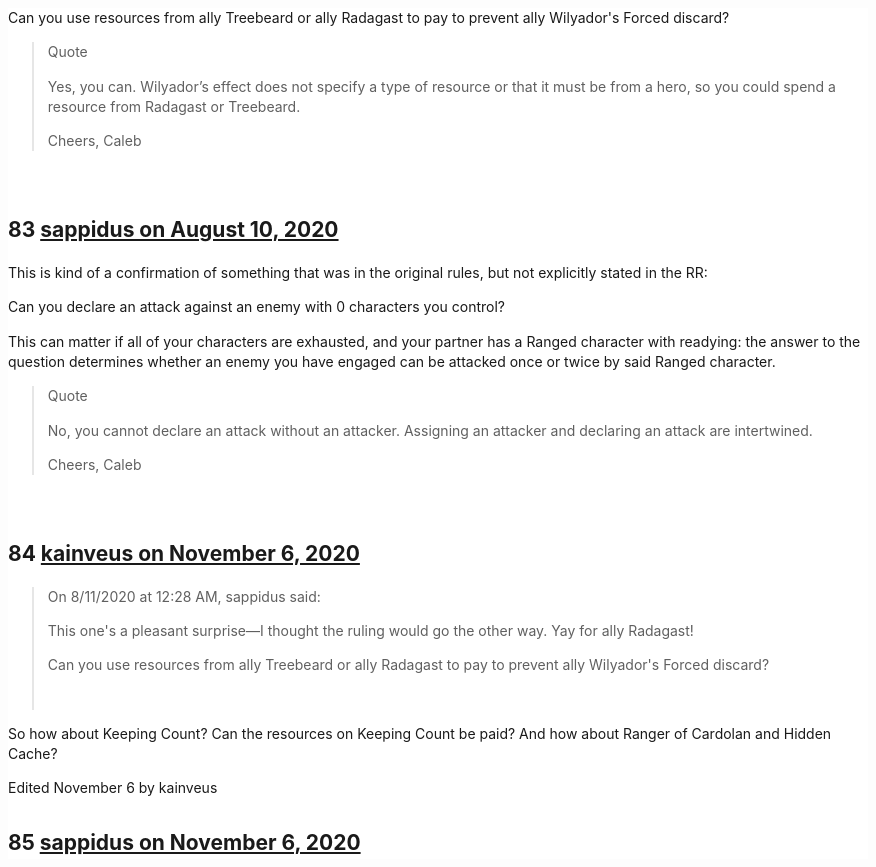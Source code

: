 Can you use resources from ally Treebeard or ally Radagast to pay to prevent ally Wilyador's Forced discard?

> Quote
> 
> Yes, you can. Wilyador’s effect does not specify a type of resource or that it must be from a hero, so you could spend a resource from Radagast or Treebeard.
> 
> Cheers, Caleb

 

## 83 [sappidus on August 10, 2020](https://community.fantasyflightgames.com/topic/277776-unofficial-official-rulings-thread/?do=findComment&comment=3972585)

This is kind of a confirmation of something that was in the original rules, but not explicitly stated in the RR:

Can you declare an attack against an enemy with 0 characters you control?

This can matter if all of your characters are exhausted, and your partner has a Ranged character with readying: the answer to the question determines whether an enemy you have engaged can be attacked once or twice by said Ranged character.

> Quote
> 
> No, you cannot declare an attack without an attacker. Assigning an attacker and declaring an attack are intertwined.
> 
> Cheers, Caleb

 

## 84 [kainveus on November 6, 2020](https://community.fantasyflightgames.com/topic/277776-unofficial-official-rulings-thread/?do=findComment&comment=4011098)

> On 8/11/2020 at 12:28 AM, sappidus said:
> 
> This one's a pleasant surprise—I thought the ruling would go the other way. Yay for ally Radagast!
> 
> Can you use resources from ally Treebeard or ally Radagast to pay to prevent ally Wilyador's Forced discard?
> 
>  

So how about Keeping Count? Can the resources on Keeping Count be paid? And how about Ranger of Cardolan and Hidden Cache?

Edited November 6 by kainveus

## 85 [sappidus on November 6, 2020](https://community.fantasyflightgames.com/topic/277776-unofficial-official-rulings-thread/?do=findComment&comment=4011174)
